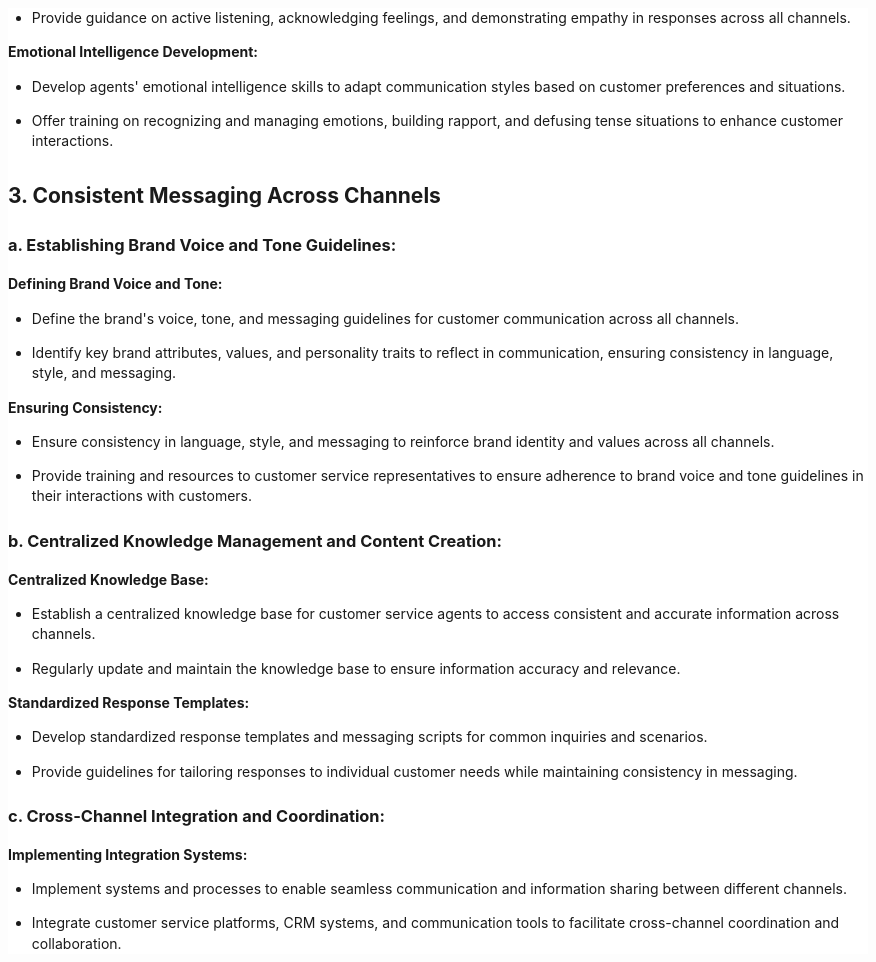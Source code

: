 - Provide guidance on active listening, acknowledging feelings, and demonstrating empathy in responses across all channels.

**__Emotional Intelligence Development:__**

- Develop agents' emotional intelligence skills to adapt communication styles based on customer preferences and situations.

- Offer training on recognizing and managing emotions, building rapport, and defusing tense situations to enhance customer interactions.

## 3. Consistent Messaging Across Channels

### a. Establishing Brand Voice and Tone Guidelines:

**__Defining Brand Voice and Tone:__**

- Define the brand's voice, tone, and messaging guidelines for customer communication across all channels.

- Identify key brand attributes, values, and personality traits to reflect in communication, ensuring consistency in language, style, and messaging.

**__Ensuring Consistency:__**

- Ensure consistency in language, style, and messaging to reinforce brand identity and values across all channels.

- Provide training and resources to customer service representatives to ensure adherence to brand voice and tone guidelines in their interactions with customers.

### b. Centralized Knowledge Management and Content Creation:

**__Centralized Knowledge Base:__**

- Establish a centralized knowledge base for customer service agents to access consistent and accurate information across channels.

- Regularly update and maintain the knowledge base to ensure information accuracy and relevance.

**__Standardized Response Templates:__**

- Develop standardized response templates and messaging scripts for common inquiries and scenarios.

- Provide guidelines for tailoring responses to individual customer needs while maintaining consistency in messaging.

### c. Cross-Channel Integration and Coordination:

**__Implementing Integration Systems:__**

- Implement systems and processes to enable seamless communication and information sharing between different channels.

- Integrate customer service platforms, CRM systems, and communication tools to facilitate cross-channel coordination and collaboration.
